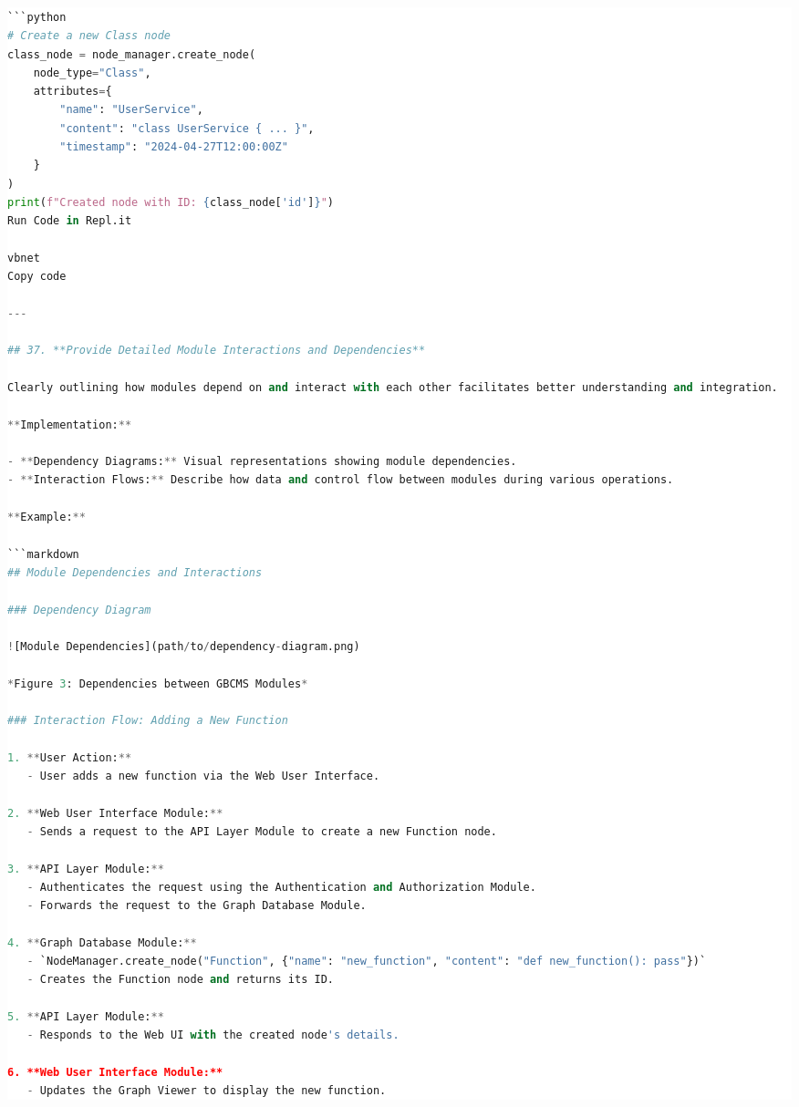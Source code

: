 ```python
```python
# Create a new Class node
class_node = node_manager.create_node(
    node_type="Class",
    attributes={
        "name": "UserService",
        "content": "class UserService { ... }",
        "timestamp": "2024-04-27T12:00:00Z"
    }
)
print(f"Created node with ID: {class_node['id']}")
Run Code in Repl.it

vbnet
Copy code

---

## 37. **Provide Detailed Module Interactions and Dependencies**

Clearly outlining how modules depend on and interact with each other facilitates better understanding and integration.

**Implementation:**

- **Dependency Diagrams:** Visual representations showing module dependencies.
- **Interaction Flows:** Describe how data and control flow between modules during various operations.

**Example:**

```markdown
## Module Dependencies and Interactions

### Dependency Diagram

![Module Dependencies](path/to/dependency-diagram.png)

*Figure 3: Dependencies between GBCMS Modules*

### Interaction Flow: Adding a New Function

1. **User Action:**
   - User adds a new function via the Web User Interface.

2. **Web User Interface Module:**
   - Sends a request to the API Layer Module to create a new Function node.

3. **API Layer Module:**
   - Authenticates the request using the Authentication and Authorization Module.
   - Forwards the request to the Graph Database Module.

4. **Graph Database Module:**
   - `NodeManager.create_node("Function", {"name": "new_function", "content": "def new_function(): pass"})`
   - Creates the Function node and returns its ID.

5. **API Layer Module:**
   - Responds to the Web UI with the created node's details.

6. **Web User Interface Module:**
   - Updates the Graph Viewer to display the new function.

```